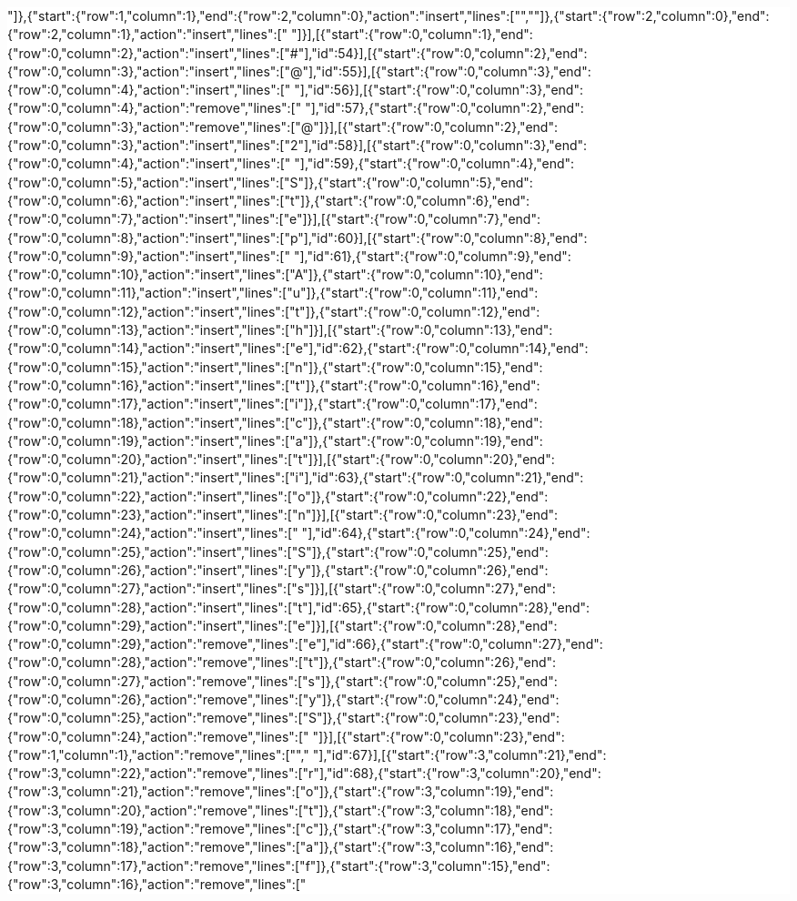 "]},{"start":{"row":1,"column":1},"end":{"row":2,"column":0},"action":"insert","lines":["",""]},{"start":{"row":2,"column":0},"end":{"row":2,"column":1},"action":"insert","lines":[" "]}],[{"start":{"row":0,"column":1},"end":{"row":0,"column":2},"action":"insert","lines":["#"],"id":54}],[{"start":{"row":0,"column":2},"end":{"row":0,"column":3},"action":"insert","lines":["@"],"id":55}],[{"start":{"row":0,"column":3},"end":{"row":0,"column":4},"action":"insert","lines":[" "],"id":56}],[{"start":{"row":0,"column":3},"end":{"row":0,"column":4},"action":"remove","lines":[" "],"id":57},{"start":{"row":0,"column":2},"end":{"row":0,"column":3},"action":"remove","lines":["@"]}],[{"start":{"row":0,"column":2},"end":{"row":0,"column":3},"action":"insert","lines":["2"],"id":58}],[{"start":{"row":0,"column":3},"end":{"row":0,"column":4},"action":"insert","lines":[" "],"id":59},{"start":{"row":0,"column":4},"end":{"row":0,"column":5},"action":"insert","lines":["S"]},{"start":{"row":0,"column":5},"end":{"row":0,"column":6},"action":"insert","lines":["t"]},{"start":{"row":0,"column":6},"end":{"row":0,"column":7},"action":"insert","lines":["e"]}],[{"start":{"row":0,"column":7},"end":{"row":0,"column":8},"action":"insert","lines":["p"],"id":60}],[{"start":{"row":0,"column":8},"end":{"row":0,"column":9},"action":"insert","lines":[" "],"id":61},{"start":{"row":0,"column":9},"end":{"row":0,"column":10},"action":"insert","lines":["A"]},{"start":{"row":0,"column":10},"end":{"row":0,"column":11},"action":"insert","lines":["u"]},{"start":{"row":0,"column":11},"end":{"row":0,"column":12},"action":"insert","lines":["t"]},{"start":{"row":0,"column":12},"end":{"row":0,"column":13},"action":"insert","lines":["h"]}],[{"start":{"row":0,"column":13},"end":{"row":0,"column":14},"action":"insert","lines":["e"],"id":62},{"start":{"row":0,"column":14},"end":{"row":0,"column":15},"action":"insert","lines":["n"]},{"start":{"row":0,"column":15},"end":{"row":0,"column":16},"action":"insert","lines":["t"]},{"start":{"row":0,"column":16},"end":{"row":0,"column":17},"action":"insert","lines":["i"]},{"start":{"row":0,"column":17},"end":{"row":0,"column":18},"action":"insert","lines":["c"]},{"start":{"row":0,"column":18},"end":{"row":0,"column":19},"action":"insert","lines":["a"]},{"start":{"row":0,"column":19},"end":{"row":0,"column":20},"action":"insert","lines":["t"]}],[{"start":{"row":0,"column":20},"end":{"row":0,"column":21},"action":"insert","lines":["i"],"id":63},{"start":{"row":0,"column":21},"end":{"row":0,"column":22},"action":"insert","lines":["o"]},{"start":{"row":0,"column":22},"end":{"row":0,"column":23},"action":"insert","lines":["n"]}],[{"start":{"row":0,"column":23},"end":{"row":0,"column":24},"action":"insert","lines":[" "],"id":64},{"start":{"row":0,"column":24},"end":{"row":0,"column":25},"action":"insert","lines":["S"]},{"start":{"row":0,"column":25},"end":{"row":0,"column":26},"action":"insert","lines":["y"]},{"start":{"row":0,"column":26},"end":{"row":0,"column":27},"action":"insert","lines":["s"]}],[{"start":{"row":0,"column":27},"end":{"row":0,"column":28},"action":"insert","lines":["t"],"id":65},{"start":{"row":0,"column":28},"end":{"row":0,"column":29},"action":"insert","lines":["e"]}],[{"start":{"row":0,"column":28},"end":{"row":0,"column":29},"action":"remove","lines":["e"],"id":66},{"start":{"row":0,"column":27},"end":{"row":0,"column":28},"action":"remove","lines":["t"]},{"start":{"row":0,"column":26},"end":{"row":0,"column":27},"action":"remove","lines":["s"]},{"start":{"row":0,"column":25},"end":{"row":0,"column":26},"action":"remove","lines":["y"]},{"start":{"row":0,"column":24},"end":{"row":0,"column":25},"action":"remove","lines":["S"]},{"start":{"row":0,"column":23},"end":{"row":0,"column":24},"action":"remove","lines":[" "]}],[{"start":{"row":0,"column":23},"end":{"row":1,"column":1},"action":"remove","lines":[""," "],"id":67}],[{"start":{"row":3,"column":21},"end":{"row":3,"column":22},"action":"remove","lines":["r"],"id":68},{"start":{"row":3,"column":20},"end":{"row":3,"column":21},"action":"remove","lines":["o"]},{"start":{"row":3,"column":19},"end":{"row":3,"column":20},"action":"remove","lines":["t"]},{"start":{"row":3,"column":18},"end":{"row":3,"column":19},"action":"remove","lines":["c"]},{"start":{"row":3,"column":17},"end":{"row":3,"column":18},"action":"remove","lines":["a"]},{"start":{"row":3,"column":16},"end":{"row":3,"column":17},"action":"remove","lines":["f"]},{"start":{"row":3,"column":15},"end":{"row":3,"column":16},"action":"remove","lines":["